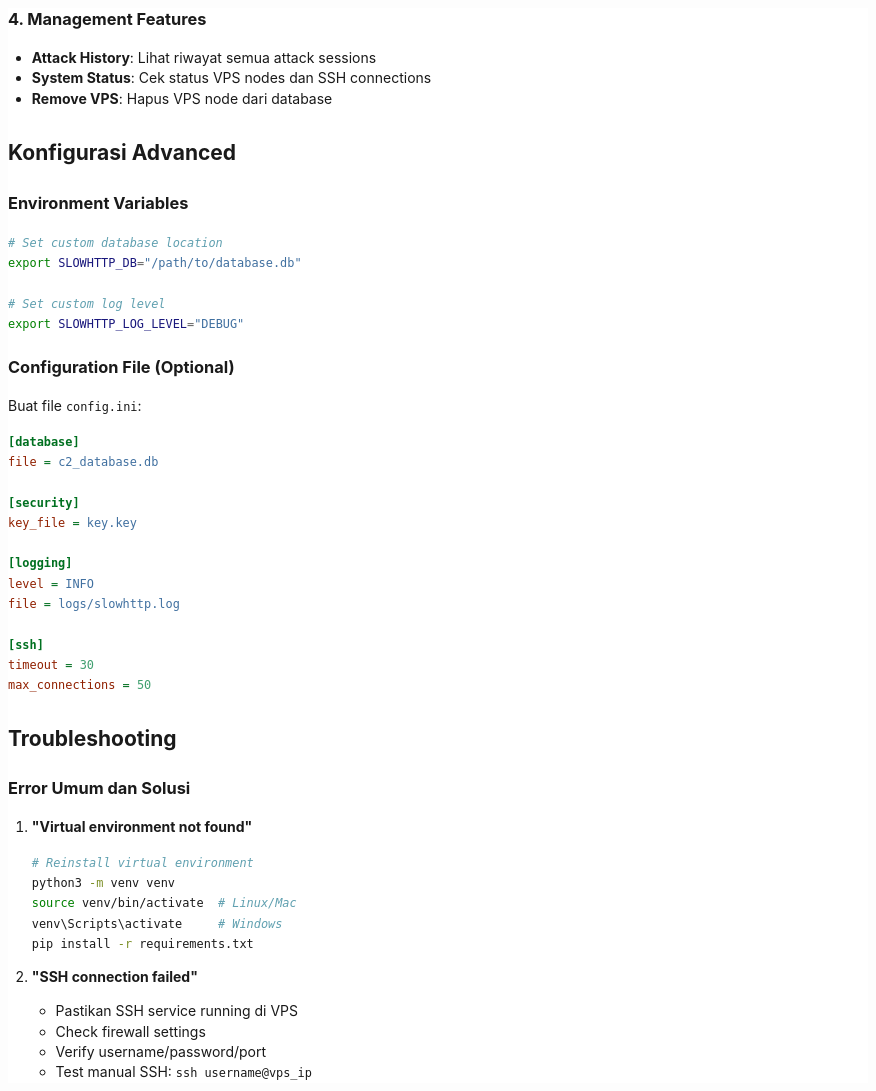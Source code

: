 ### 4. Management Features

- **Attack History**: Lihat riwayat semua attack sessions
- **System Status**: Cek status VPS nodes dan SSH connections
- **Remove VPS**: Hapus VPS node dari database

## Konfigurasi Advanced

### Environment Variables
```bash
# Set custom database location
export SLOWHTTP_DB="/path/to/database.db"

# Set custom log level
export SLOWHTTP_LOG_LEVEL="DEBUG"
```

### Configuration File (Optional)
Buat file `config.ini`:
```ini
[database]
file = c2_database.db

[security]
key_file = key.key

[logging]
level = INFO
file = logs/slowhttp.log

[ssh]
timeout = 30
max_connections = 50
```

## Troubleshooting

### Error Umum dan Solusi

1. **"Virtual environment not found"**
   ```bash
   # Reinstall virtual environment
   python3 -m venv venv
   source venv/bin/activate  # Linux/Mac
   venv\Scripts\activate     # Windows
   pip install -r requirements.txt
   ```

2. **"SSH connection failed"**
   - Pastikan SSH service running di VPS
   - Check firewall settings
   - Verify username/password/port
   - Test manual SSH: `ssh username@vps_ip`
